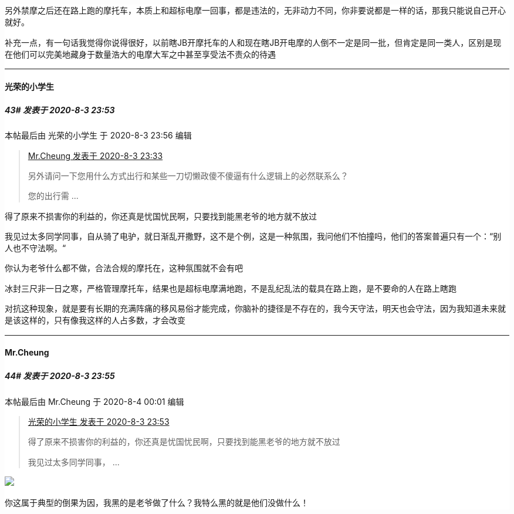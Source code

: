 
另外禁摩之后还在路上跑的摩托车，本质上和超标电摩一回事，都是违法的，无非动力不同，你非要说都是一样的话，那我只能说自己开心就好。


补充一点，有一句话我觉得你说得很好，以前瞎JB开摩托车的人和现在瞎JB开电摩的人倒不一定是同一批，但肯定是同一类人，区别是现在他们可以完美地藏身于数量浩大的电摩大军之中甚至享受法不责众的待遇








*****

####  光荣的小学生  
##### 43#       发表于 2020-8-3 23:53



 本帖最后由 光荣的小学生 于 2020-8-3 23:56 编辑 
<blockquote><a href="httphttps://bbs.saraba1st.com/2b/forum.php?mod=redirect&amp;goto=findpost&amp;pid=48309737&amp;ptid=1952942" target="_blank">Mr.Cheung 发表于 2020-8-3 23:33</a>

另外请问一下您用什么方式出行和某些一刀切懒政傻不傻逼有什么逻辑上的必然联系么？


您的出行需 ...</blockquote>
得了原来不损害你的利益的，你还真是忧国忧民啊，只要找到能黑老爷的地方就不放过


我见过太多同学同事，自从骑了电驴，就日渐乱开撒野，这不是个例，这是一种氛围，我问他们不怕撞吗，他们的答案普遍只有一个：“别人也不守法啊。“


你认为老爷什么都不做，合法合规的摩托在，这种氛围就不会有吧


冰封三尺非一日之寒，严格管理摩托车，结果也是超标电摩满地跑，不是乱纪乱法的载具在路上跑，是不要命的人在路上瞎跑


对抗这种现象，就是要有长期的充满阵痛的移风易俗才能完成，你脑补的捷径是不存在的，我今天守法，明天也会守法，因为我知道未来就是该这样的，只有像我这样的人占多数，才会改变







*****

####  Mr.Cheung  
##### 44#       发表于 2020-8-3 23:55



 本帖最后由 Mr.Cheung 于 2020-8-4 00:01 编辑 
<blockquote><a href="httphttps://bbs.saraba1st.com/2b/forum.php?mod=redirect&amp;goto=findpost&amp;pid=48309938&amp;ptid=1952942" target="_blank">光荣的小学生 发表于 2020-8-3 23:53</a>

得了原来不损害你的利益的，你还真是忧国忧民啊，只要找到能黑老爷的地方就不放过


我见过太多同学同事， ...</blockquote>
<img src="https://static.saraba1st.com/image/smiley/face2017/015.png" referrerpolicy="no-referrer">

你这属于典型的倒果为因，我黑的是老爷做了什么？我特么黑的就是他们没做什么！

